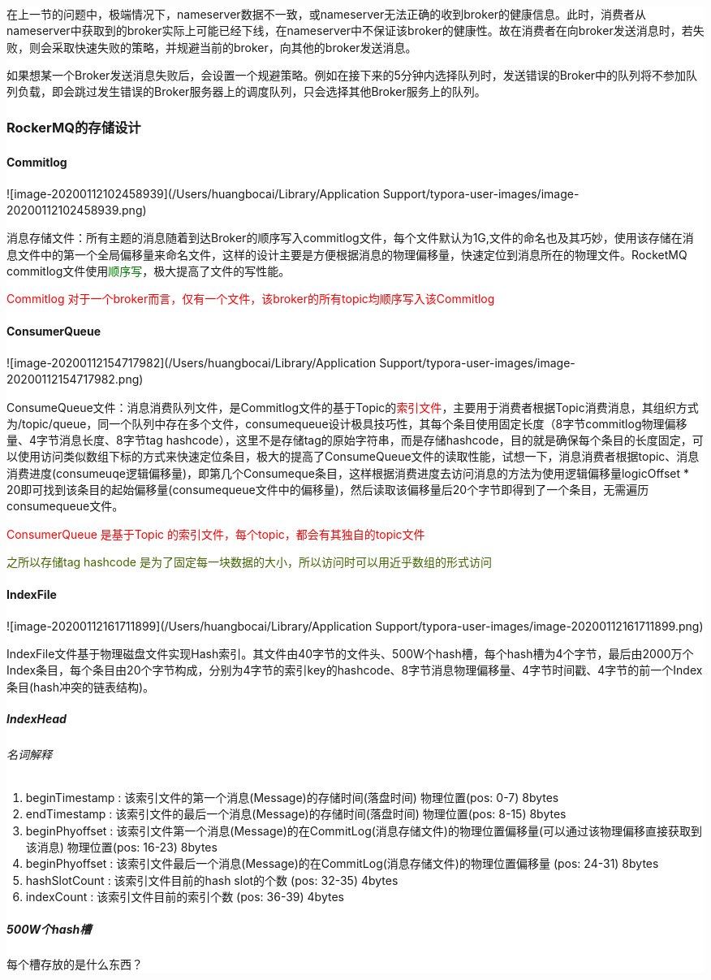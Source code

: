 在上一节的问题中，极端情况下，nameserver数据不一致，或nameserver无法正确的收到broker的健康信息。此时，消费者从nameserver中获取到的broker实际上可能已经下线，在nameserver中不保证该broker的健康性。故在消费者在向broker发送消息时，若失败，则会采取快速失败的策略，并规避当前的broker，向其他的broker发送消息。

如果想某一个Broker发送消息失败后，会设置一个规避策略。例如在接下来的5分钟内选择队列时，发送错误的Broker中的队列将不参加队列负载，即会跳过发生错误的Broker服务器上的调度队列，只会选择其他Broker服务上的队列。

### RockerMQ的存储设计

#### Commitlog

![image-20200112102458939](/Users/huangbocai/Library/Application Support/typora-user-images/image-20200112102458939.png)



消息存储文件：所有主题的消息随着到达Broker的顺序写入commitlog文件，每个文件默认为1G,文件的命名也及其巧妙，使用该存储在消息文件中的第一个全局偏移量来命名文件，这样的设计主要是方便根据消息的物理偏移量，快速定位到消息所在的物理文件。RocketMQ commitlog文件使用<font color='green'>顺序写</font>，极大提高了文件的写性能。

<font color='red'>Commitlog 对于一个broker而言，仅有一个文件，该broker的所有topic均顺序写入该Commitlog</font>

#### ConsumerQueue

![image-20200112154717982](/Users/huangbocai/Library/Application Support/typora-user-images/image-20200112154717982.png)

ConsumeQueue文件：消息消费队列文件，是Commitlog文件的基于Topic的<font color='red'>索引文件</font>，主要用于消费者根据Topic消费消息，其组织方式为/topic/queue，同一个队列中存在多个文件，consumequeue设计极具技巧性，其每个条目使用固定长度（8字节commitlog物理偏移量、4字节消息长度、8字节tag hashcode），这里不是存储tag的原始字符串，而是存储hashcode，目的就是确保每个条目的长度固定，可以使用访问类似数组下标的方式来快速定位条目，极大的提高了ConsumeQueue文件的读取性能，试想一下，消息消费者根据topic、消息消费进度(consumeuqe逻辑偏移量)，即第几个Consumeque条目，这样根据消费进度去访问消息的方法为使用逻辑偏移量logicOffset * 20即可找到该条目的起始偏移量(consumequeue文件中的偏移量)，然后读取该偏移量后20个字节即得到了一个条目，无需遍历consumequeue文件。

<font color='red'>ConsumerQueue 是基于Topic 的索引文件，每个topic，都会有其独自的topic文件</font>

<font color='#446600'>之所以存储tag hashcode 是为了固定每一块数据的大小，所以访问时可以用近乎数组的形式访问</font>

#### IndexFile  

![image-20200112161711899](/Users/huangbocai/Library/Application Support/typora-user-images/image-20200112161711899.png)

IndexFile文件基于物理磁盘文件实现Hash索引。其文件由40字节的文件头、500W个hash槽，每个hash槽为4个字节，最后由2000万个Index条目，每个条目由20个字节构成，分别为4字节的索引key的hashcode、8字节消息物理偏移量、4字节时间戳、4字节的前一个Index条目(hash冲突的链表结构)。

##### IndexHead

###### 名词解释

1. beginTimestamp : 该索引文件的第一个消息(Message)的存储时间(落盘时间)  物理位置(pos: 0-7) 8bytes
2. endTimestamp : 该索引文件的最后一个消息(Message)的存储时间(落盘时间)  物理位置(pos: 8-15) 8bytes
3. beginPhyoffset : 该索引文件第一个消息(Message)的在CommitLog(消息存储文件)的物理位置偏移量(可以通过该物理偏移直接获取到该消息) 物理位置(pos: 16-23) 8bytes
4. beginPhyoffset : 该索引文件最后一个消息(Message)的在CommitLog(消息存储文件)的物理位置偏移量 (pos: 24-31) 8bytes
5. hashSlotCount : 该索引文件目前的hash slot的个数 (pos: 32-35) 4bytes
6. indexCount : 该索引文件目前的索引个数 (pos: 36-39) 4bytes

##### 500W个hash槽

每个槽存放的是什么东西？

